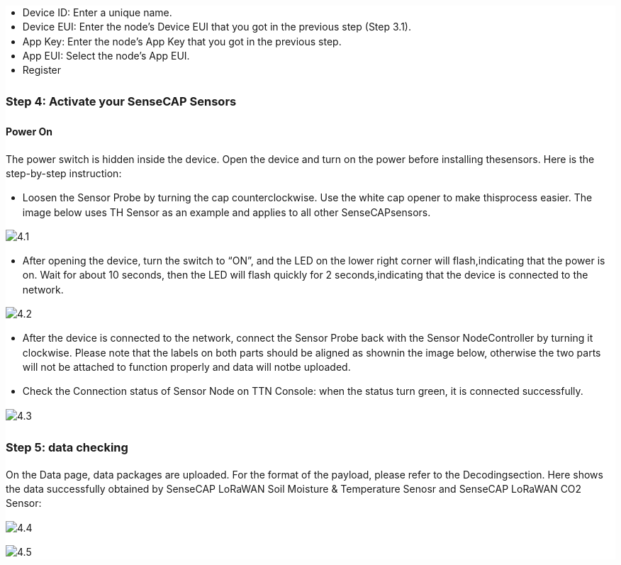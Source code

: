 * Device ID: Enter a unique name.
* Device EUI: Enter the node’s Device EUI that you got in the previous step (Step 3.1).
* App Key: Enter the node’s App Key that you got in the previous step.
* App EUI: Select the node’s App EUI.
* Register

### Step 4: Activate your SenseCAP Sensors

#### Power On

The power switch is hidden inside the device. Open the device and turn on the power before installing thesensors. Here is the step-by-step instruction:

* Loosen the Sensor Probe by turning the cap counterclockwise. Use the white cap opener to make thisprocess easier. The image below uses TH Sensor as an example and applies to all other SenseCAPsensors.

![4.1](https://files.seeedstudio.com/products/113990896/wiki/s4.1.png)

* After opening the device, turn the switch to “ON”, and the LED on the lower right corner will flash,indicating that the power is on. Wait for about 10 seconds, then the LED will flash quickly for 2 seconds,indicating that the device is connected to the network.

![4.2](https://files.seeedstudio.com/products/113990896/wiki/s4.2.png)

* After the device is connected to the network, connect the Sensor Probe back with the Sensor NodeController by turning it clockwise. Please note that the labels on both parts should be aligned as shownin the image below, otherwise the two parts will not be attached to function properly and data will notbe uploaded.

* Check the Connection status of Sensor Node on TTN Console: when the status turn green, it is connected successfully.

![4.3](https://files.seeedstudio.com/products/113990896/wiki/s4.3.png)

### Step 5: data checking

On the Data page, data packages are uploaded. For the format of the payload, please refer to the Decodingsection.
Here shows the data successfully obtained by SenseCAP LoRaWAN Soil Moisture & Temperature Senosr and SenseCAP LoRaWAN CO2 Sensor:

![4.4](http://files.seeedstudio.com/products/113990896/wiki/soil%20data%20board.png)

![4.5](http://files.seeedstudio.com/products/113990896/wiki/co2%20data%20board.png)
